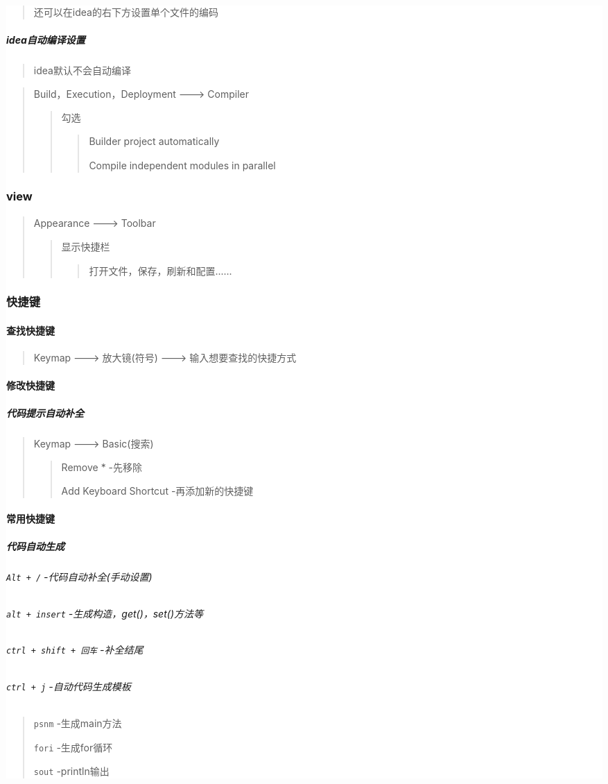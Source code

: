 > 还可以在idea的右下方设置单个文件的编码

##### idea自动编译设置

> idea默认不会自动编译

> Build，Execution，Deployment ---> Compiler
>
> > 勾选
> >
> > > Builder project automatically
> > >
> > > Compile independent modules in parallel



### view

> Appearance	--->	Toolbar
>
> > 显示快捷栏
> >
> > > 打开文件，保存，刷新和配置......



### 快捷键

#### 查找快捷键

> Keymap ---> 放大镜(符号) ---> 输入想要查找的快捷方式

#### 修改快捷键

##### 代码提示自动补全

> Keymap ---> Basic(搜索) 
>
> > Remove *	-先移除
> >
> > Add Keyboard Shortcut	-再添加新的快捷键

#### 常用快捷键

##### 代码自动生成

###### `Alt + /`		-代码自动补全(手动设置)

###### `alt + insert`		-生成构造，get()，set()方法等

###### `ctrl + shift + 回车`		-补全结尾

###### `ctrl + j`		-自动代码生成模板

> `psnm`		-生成main方法
>
> `fori`		-生成for循环
>
> `sout`		-println输出
